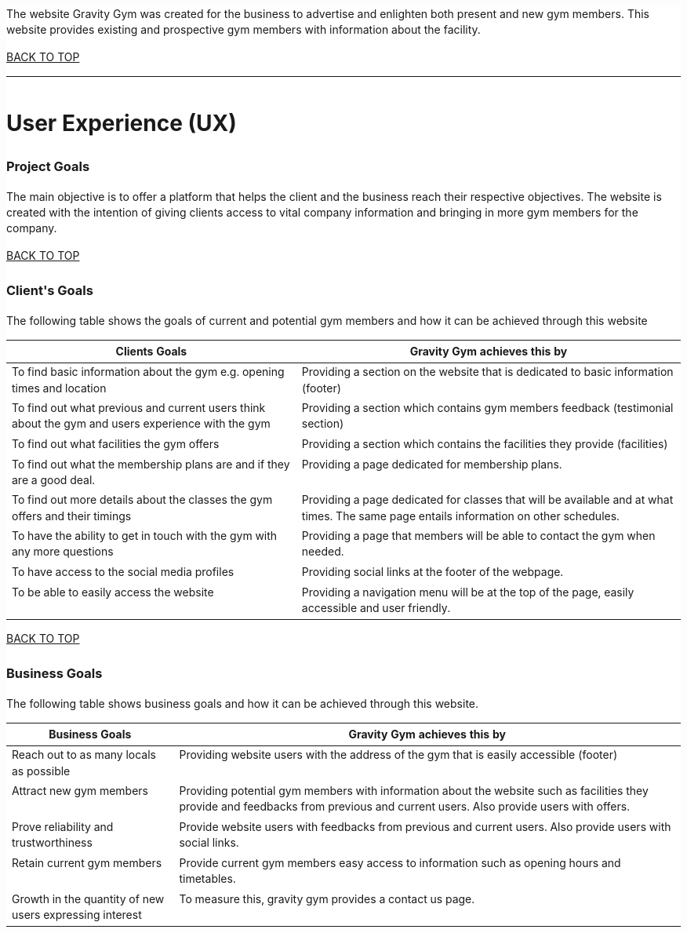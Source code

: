 The website Gravity Gym was created for the business to advertise and enlighten both present and new gym members. This website provides existing and prospective gym members with information about the facility. 

[BACK TO TOP](#table-of-contents)

---

# User Experience (UX)

### Project Goals

The main objective is to offer a platform that helps the client and the business reach their respective objectives. The website is created with the intention of giving clients access to vital company information and bringing in more gym members for the company. 

[BACK TO TOP](#table-of-contents)

### Client's Goals

The following table shows the goals of current and potential gym members and how it can be achieved through this website 

  Clients Goals | Gravity Gym achieves this by
  --- | ---
  To find basic information about the gym e.g. opening times and location | Providing a section on the website that is dedicated to basic information (footer)
  To find out what previous and current users think about the gym and users experience with the gym | Providing a section which contains gym members feedback (testimonial section)
  To find out what facilities the gym offers | Providing a section which contains the facilities they provide (facilities)
  To find out what the membership plans are and if they are a good deal. | Providing a page dedicated for membership plans. 
  To find out more details about the classes the gym offers and their timings | Providing a page dedicated for classes that will be available and at what times. The same page entails information on other schedules. 
  To have the ability to get in touch with the gym with any more questions | Providing a page that members will be able to contact the gym when needed. 
  To have access to the social media profiles | Providing social links at the footer of the webpage. 
  To be able to easily access the website | Providing a navigation menu will be at the top of the page, easily accessible and user friendly. 

[BACK TO TOP](#table-of-contents)

### Business Goals

The following table shows business goals and how it can be achieved through this website. 

Business Goals | Gravity Gym achieves this by
 --- | ---
Reach out to as many locals as possible | Providing website users with the address of the gym that is easily accessible (footer)  
Attract new gym members | Providing potential gym members with information about the website such as facilities they provide and feedbacks from previous and current users. Also provide users with offers. 
Prove reliability and trustworthiness | Provide website users with feedbacks from previous and current users. Also provide users with social links.  
Retain current gym members | Provide current gym members easy access to information such as opening hours and timetables.  
Growth in the quantity of new users expressing interest | To measure this, gravity gym provides a contact us page. 
